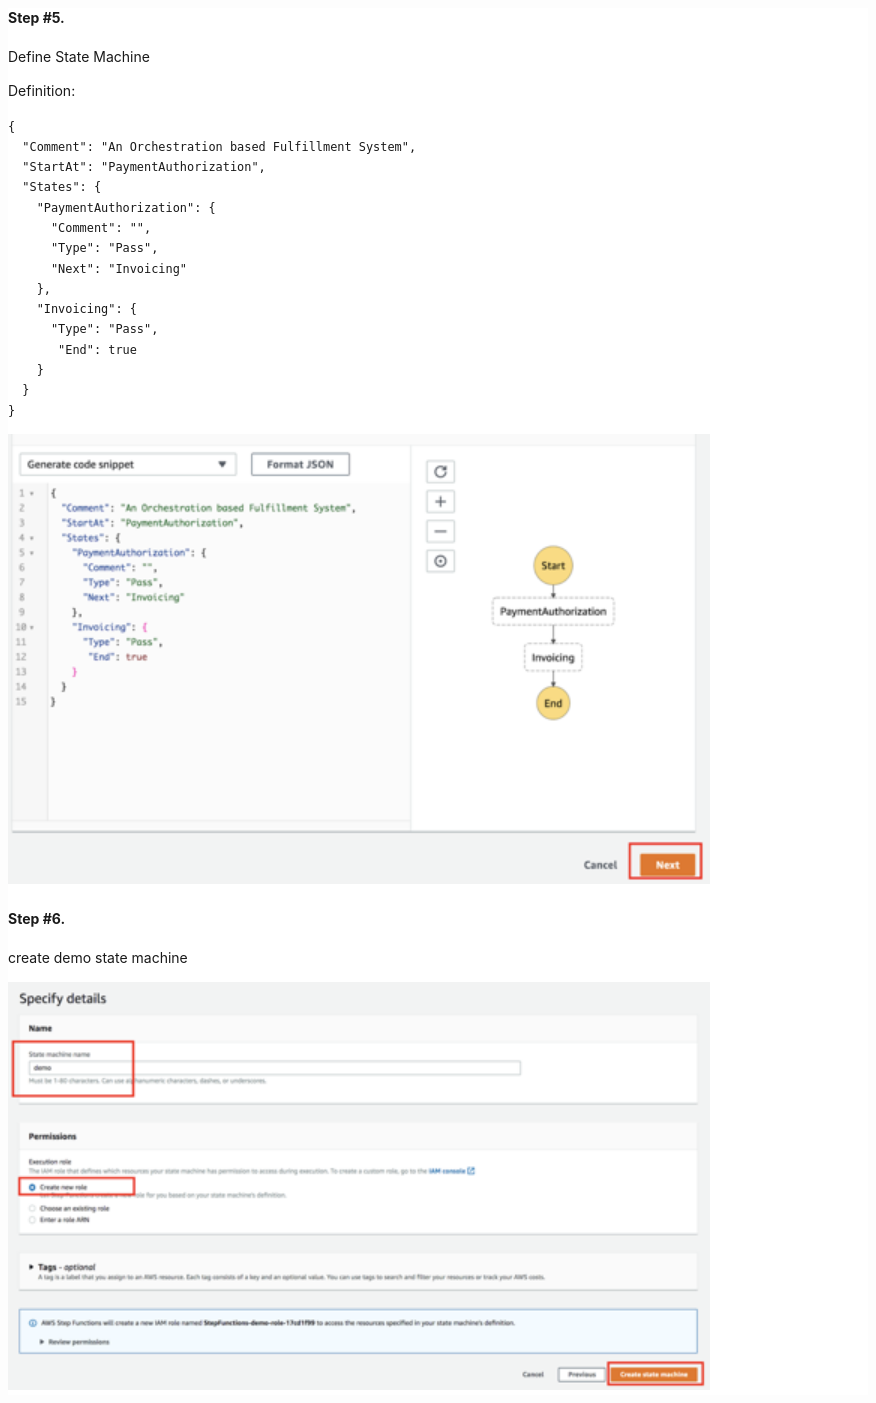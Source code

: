 #### Step #5.

Define State Machine

Definition:

```
{
  "Comment": "An Orchestration based Fulfillment System",
  "StartAt": "PaymentAuthorization",
  "States": {
    "PaymentAuthorization": {
      "Comment": "",
      "Type": "Pass",
      "Next": "Invoicing"
    },
    "Invoicing": {
      "Type": "Pass",
       "End": true
    }
  }
}
```

<img src="img/image-20200229084800900.png" alt="image-20200229084800900" style="zoom:150%;" />

#### Step #6.

create demo state machine

<img src="img/image-20200229084822291.png" alt="image-20200229084822291" style="zoom:150%;" />
